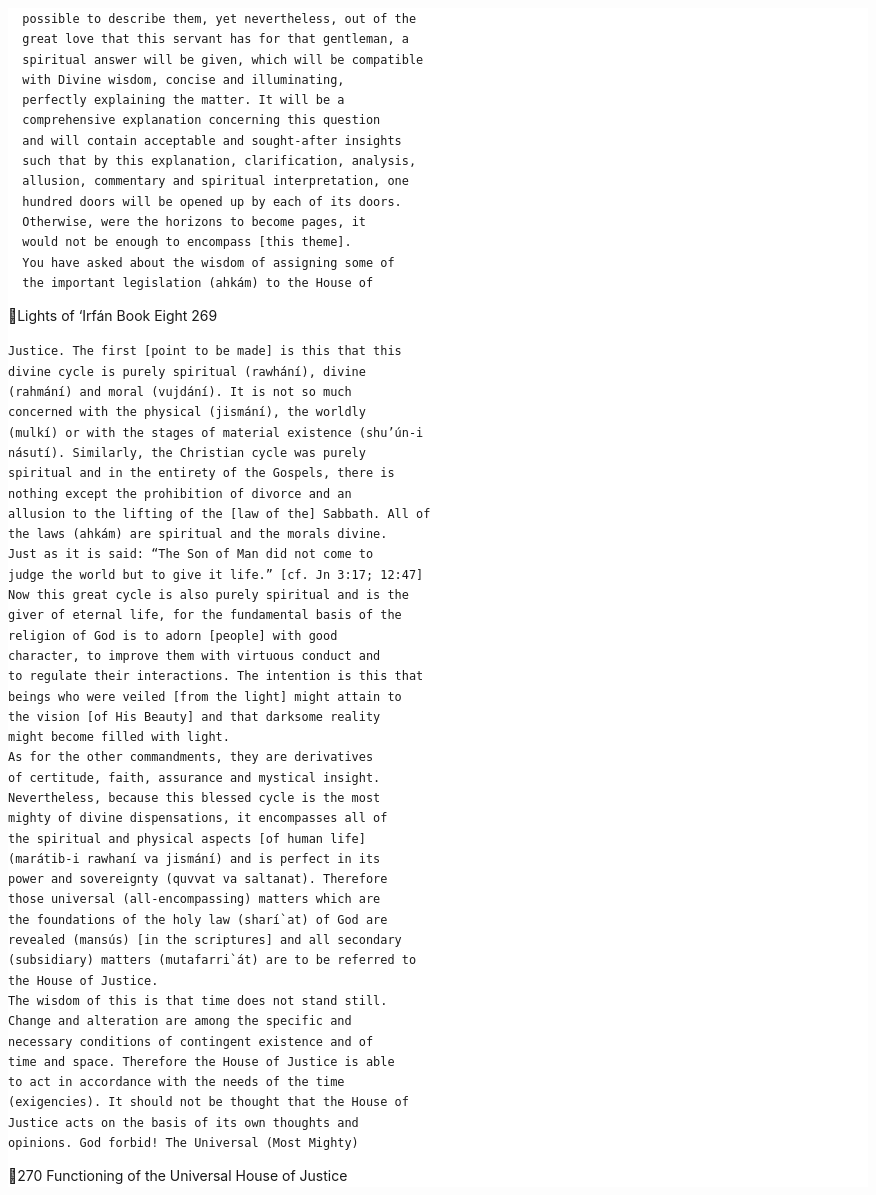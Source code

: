       possible to describe them, yet nevertheless, out of the
      great love that this servant has for that gentleman, a
      spiritual answer will be given, which will be compatible
      with Divine wisdom, concise and illuminating,
      perfectly explaining the matter. It will be a
      comprehensive explanation concerning this question
      and will contain acceptable and sought-after insights
      such that by this explanation, clarification, analysis,
      allusion, commentary and spiritual interpretation, one
      hundred doors will be opened up by each of its doors.
      Otherwise, were the horizons to become pages, it
      would not be enough to encompass [this theme].
      You have asked about the wisdom of assigning some of
      the important legislation (ahkám) to the House of
Lights of ‘Irfán Book Eight                                   269

    Justice. The first [point to be made] is this that this
    divine cycle is purely spiritual (rawhání), divine
    (rahmání) and moral (vujdání). It is not so much
    concerned with the physical (jismání), the worldly
    (mulkí) or with the stages of material existence (shu’ún-i
    násutí). Similarly, the Christian cycle was purely
    spiritual and in the entirety of the Gospels, there is
    nothing except the prohibition of divorce and an
    allusion to the lifting of the [law of the] Sabbath. All of
    the laws (ahkám) are spiritual and the morals divine.
    Just as it is said: “The Son of Man did not come to
    judge the world but to give it life.” [cf. Jn 3:17; 12:47]
    Now this great cycle is also purely spiritual and is the
    giver of eternal life, for the fundamental basis of the
    religion of God is to adorn [people] with good
    character, to improve them with virtuous conduct and
    to regulate their interactions. The intention is this that
    beings who were veiled [from the light] might attain to
    the vision [of His Beauty] and that darksome reality
    might become filled with light.
    As for the other commandments, they are derivatives
    of certitude, faith, assurance and mystical insight.
    Nevertheless, because this blessed cycle is the most
    mighty of divine dispensations, it encompasses all of
    the spiritual and physical aspects [of human life]
    (marátib-i rawhaní va jismání) and is perfect in its
    power and sovereignty (quvvat va saltanat). Therefore
    those universal (all-encompassing) matters which are
    the foundations of the holy law (sharí`at) of God are
    revealed (mansús) [in the scriptures] and all secondary
    (subsidiary) matters (mutafarri`át) are to be referred to
    the House of Justice.
    The wisdom of this is that time does not stand still.
    Change and alteration are among the specific and
    necessary conditions of contingent existence and of
    time and space. Therefore the House of Justice is able
    to act in accordance with the needs of the time
    (exigencies). It should not be thought that the House of
    Justice acts on the basis of its own thoughts and
    opinions. God forbid! The Universal (Most Mighty)
270                      Functioning of the Universal House of Justice

